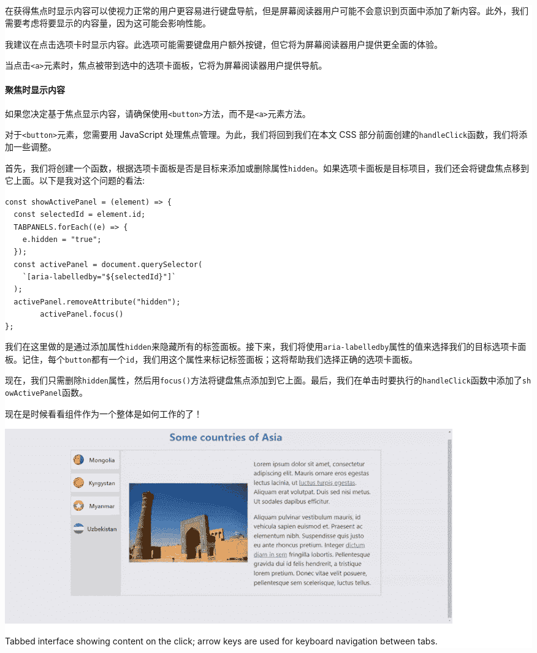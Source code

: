 在获得焦点时显示内容可以使视力正常的用户更容易进行键盘导航，但是屏幕阅读器用户可能不会意识到页面中添加了新内容。此外，我们需要考虑将要显示的内容量，因为这可能会影响性能。

我建议在点击选项卡时显示内容。此选项可能需要键盘用户额外按键，但它将为屏幕阅读器用户提供更全面的体验。

当点击`<a>`元素时，焦点被带到选中的选项卡面板，它将为屏幕阅读器用户提供导航。

#### 聚焦时显示内容

如果您决定基于焦点显示内容，请确保使用`<button>`方法，而不是`<a>`元素方法。

对于`<button>`元素，您需要用 JavaScript 处理焦点管理。为此，我们将回到我们在本文 CSS 部分前面创建的`handleClick`函数，我们将添加一些调整。

首先，我们将创建一个函数，根据选项卡面板是否是目标来添加或删除属性`hidden`。如果选项卡面板是目标项目，我们还会将键盘焦点移到它上面。以下是我对这个问题的看法:

```
const showActivePanel = (element) => {
  const selectedId = element.id;
  TABPANELS.forEach((e) => {
    e.hidden = "true";
  });
  const activePanel = document.querySelector(
    `[aria-labelledby="${selectedId}"]`
  );
  activePanel.removeAttribute("hidden");
        activePanel.focus()
};

```

我们在这里做的是通过添加属性`hidden`来隐藏所有的标签面板。接下来，我们将使用`aria-labelledby`属性的值来选择我们的目标选项卡面板。记住，每个`button`都有一个`id`，我们用这个属性来标记标签面板；这将帮助我们选择正确的选项卡面板。

现在，我们只需删除`hidden`属性，然后用`focus()`方法将键盘焦点添加到它上面。最后，我们在单击时要执行的`handleClick`函数中添加了`showActivePanel`函数。

现在是时候看看组件作为一个整体是如何工作的了！

![Click Navigation](img/3824c5ba270a491a321a8cb17d017a03.png)

Tabbed interface showing content on the click; arrow keys are used for keyboard navigation between tabs.
